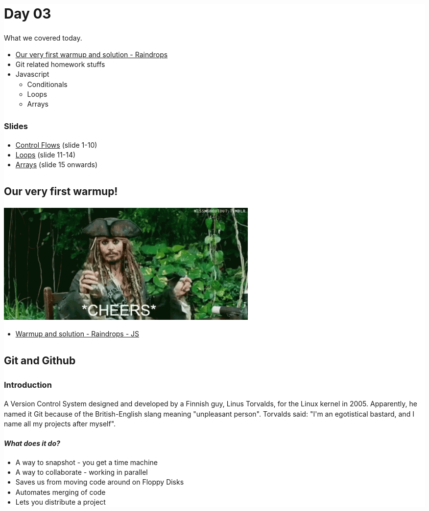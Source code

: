 # Day 03

What we covered today.

* [​​Our very first warmup and solution - Raindrops​​](https://github.com/liaa2/wdi30-homework/tree/master/warmups/week01/day03_raindrops)
* Git related homework stuffs
* Javascript
  * Conditionals
  * Loops
  * Arrays

### Slides <a id="slides"></a>

* [Control Flows](https://www.teaching-materials.org/javascript/slides/controlflow) \(slide 1-10\)
* [Loops](http://www.teaching-materials.org/javascript/slides/controlflow.html) \(slide 11-14\)
* ​[Arrays](http://www.teaching-materials.org/javascript/slides/controlflow.html) \(slide 15 onwards\)

## Our very first warmup! <a id="our-very-first-warmup"></a>

![](../.gitbook/assets/tenor.gif)

* ​[​Warmup and solution - Raindrops - JS​](https://github.com/liaa2/wdi29-homework/tree/master/warmups/week01/day03_raindrops)​

## Git and Github <a id="git-and-github"></a>

### Introduction <a id="introduction"></a>

A Version Control System designed and developed by a Finnish guy, Linus Torvalds, for the Linux kernel in 2005. Apparently, he named it Git because of the British-English slang meaning "unpleasant person". Torvalds said: "I'm an egotistical bastard, and I name all my projects after myself".

#### _What does it do?_ <a id="what-does-it-do"></a>

* A way to snapshot - you get a time machine
* A way to collaborate - working in parallel
* Saves us from moving code around on Floppy Disks
* Automates merging of code
* Lets you distribute a project
